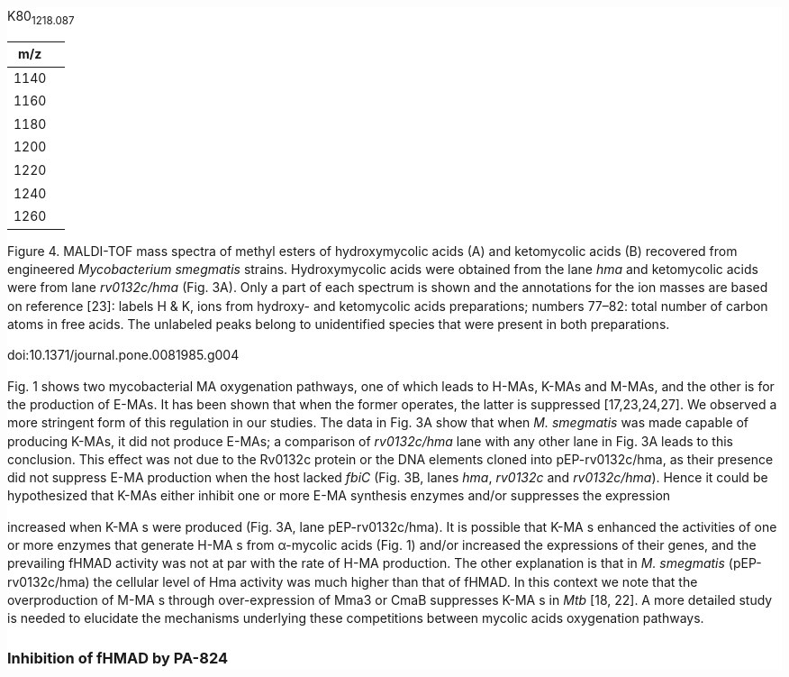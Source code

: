 K80<sub>1218.087</sub>

| m/z |  |
| --- | --- |
| 1140 |  |
| 1160 |  |
| 1180 |  |
| 1200 |  |
| 1220 |  |
| 1240 |  |
| 1260 |  |

Figure 4. MALDI-TOF mass spectra of methyl esters of hydroxymycolic acids (A) and ketomycolic acids (B) recovered from engineered *Mycobacterium smegmatis* strains. Hydroxymycolic acids were obtained from the lane *hma* and ketomycolic acids were from lane *rv0132c/hma* (Fig. 3A). Only a part of each spectrum is shown and the annotations for the ion masses are based on reference [23]: labels H & K, ions from hydroxy- and ketomycolic acids preparations; numbers 77–82: total number of carbon atoms in free acids. The unlabeled peaks belong to unidentified species that were present in both preparations.

doi:10.1371/journal.pone.0081985.g004

Fig. 1 shows two mycobacterial MA oxygenation pathways, one of which leads to H-MAs, K-MAs and M-MAs, and the other is for the production of E-MAs. It has been shown that when the former operates, the latter is suppressed [17,23,24,27]. We observed a more stringent form of this regulation in our studies. The data in Fig. 3A show that when *M. smegmatis* was made capable of producing K-MAs, it did not produce E-MAs; a comparison of *rv0132c/hma* lane with any other lane in Fig. 3A leads to this conclusion. This effect was not due to the Rv0132c protein or the DNA elements cloned into pEP-rv0132c/hma, as their presence did not suppress E-MA production when the host lacked *fbiC* (Fig. 3B, lanes *hma*, *rv0132c* and *rv0132c/hma*). Hence it could be hypothesized that K-MAs either inhibit one or more E-MA synthesis enzymes and/or suppresses the expression

increased when K-MA s were produced (Fig. 3A, lane pEP-rv0132c/hma). It is possible that K-MA s enhanced the activities of one or more enzymes that generate H-MA s from α-mycolic acids (Fig. 1) and/or increased the expressions of their genes, and the prevailing fHMAD activity was not at par with the rate of H-MA production. The other explanation is that in *M. smegmatis* (pEP-rv0132c/hma) the cellular level of Hma activity was much higher than that of fHMAD. In this context we note that the overproduction of M-MA s through over-expression of Mma3 or CmaB suppresses K-MA s in *Mtb* [18, 22]. A more detailed study is needed to elucidate the mechanisms underlying these competitions between mycolic acids oxygenation pathways.

### Inhibition of fHMAD by PA-824
